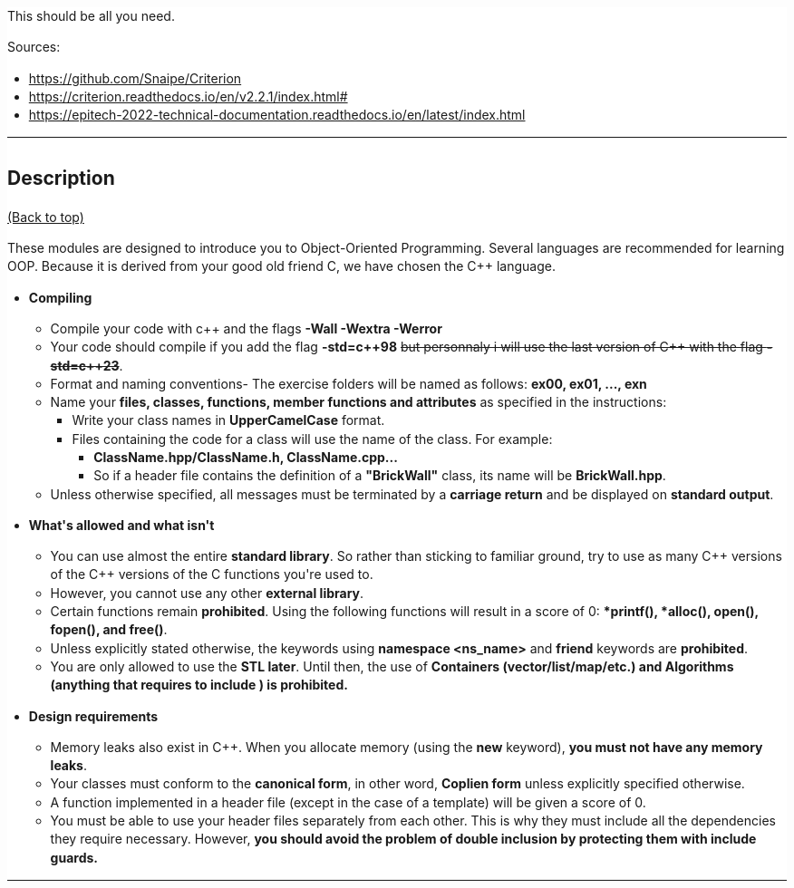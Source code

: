 This should be all you need.

Sources:
*   https://github.com/Snaipe/Criterion
*   https://criterion.readthedocs.io/en/v2.2.1/index.html#
*   https://epitech-2022-technical-documentation.readthedocs.io/en/latest/index.html
___

## Description
[(Back to top)](#table-of-contents)

These modules are designed to introduce you to Object-Oriented Programming.
Several languages are recommended for learning OOP. Because it is
derived from your good old friend C, we have chosen the C++ language.

* __Compiling__
    * Compile your code with c++ and the flags __-Wall -Wextra -Werror__
    * Your code should compile if you add the flag __-std=c++98__ ~~but personnaly i will use the last version of C++ with the flag __-std=c++23__~~.
    * Format and naming conventions- The exercise folders will be named as follows: __ex00, ex01, ..., exn__
    * Name your __files, classes, functions, member functions and attributes__ as specified in the instructions:
        * Write your class names in __UpperCamelCase__ format.
        * Files containing the code for a class will use the name of the class. For example:
            * __ClassName.hpp/ClassName.h, ClassName.cpp...__
            * So if a header file contains the definition of a __"BrickWall"__ class, its name will be __BrickWall.hpp__.
    * Unless otherwise specified, all messages must be terminated by a __carriage return__ and be displayed on __standard output__.

* __What's allowed and what isn't__
    * You can use almost the entire __standard library__. So rather than sticking to familiar ground, try to use as many C++ versions of the C++ versions of the C functions you're used to.
    * However, you cannot use any other __external library__.
    * Certain functions remain __prohibited__. Using the following functions will result in a score of 0: __*printf(), *alloc(), open(), fopen(), and free()__.
    * Unless explicitly stated otherwise, the keywords using __namespace <ns_name>__ and __friend__ keywords are __prohibited__.
    * You are only allowed to use the __STL later__. Until then, the use of __Containers (vector/list/map/etc.) and Algorithms (anything that requires to include <algorithm>) is prohibited.__

* __Design requirements__
    * Memory leaks also exist in C++. When you allocate memory (using the __new__ keyword), __you must not have any memory leaks__.
    * Your classes must conform to the __canonical form__, in other word, __Coplien form__ unless explicitly specified otherwise.
    * A function implemented in a header file (except in the case of a template) will be given a score of 0.
    * You must be able to use your header files separately from each other.
    This is why they must include all the dependencies they require necessary. However, __you should avoid the problem of double inclusion by protecting them with include guards.__

---